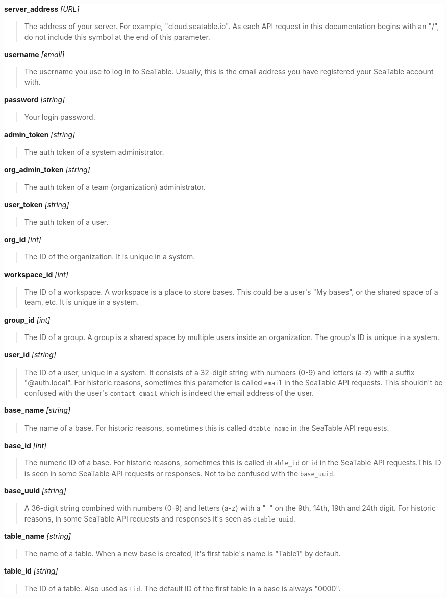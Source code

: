 **server_address** _\[URL]_
> The address of your server. For example, "cloud<span>.seatable.io". As each API request in this documentation begins with an "/", do not include this symbol at the end of this parameter.

**username** _\[email]_
> The username you use to log in to SeaTable. Usually, this is the email address you have registered your SeaTable account with.

**password** _\[string]_
> Your login password.

**admin_token** _\[string]_
> The auth token of a system administrator.

**org_admin_token** _\[string]_
> The auth token of a team (organization) administrator.

**user_token** _\[string]_
> The auth token of a user.

**org_id** _\[int]_
> The ID of the organization. It is unique in a system.

**workspace_id** _\[int]_
> The ID of a workspace. A workspace is a place to store bases. This could be a user's "My bases", or the shared space of a team, etc. It is unique in a system.

**group_id** _\[int]_
> The ID of a group. A group is a shared space by multiple users inside an organization. The group's ID is unique in a system.

**user_id** _\[string]_
> The ID of a user, unique in a system. It consists of a 32-digit string with numbers (0-9) and letters (a-z) with a suffix "@auth.local". For historic reasons, sometimes this parameter is called `email` in the SeaTable API requests. This shouldn't be confused with the user's `contact_email` which is indeed the email address of the user.

**base_name** _\[string]_
> The name of a base. For historic reasons, sometimes this is called `dtable_name` in the SeaTable API requests.

**base_id** _\[int]_
> The numeric ID of a base. For historic reasons, sometimes this is called `dtable_id` or `id` in the SeaTable API requests.This ID is seen in some SeaTable API requests or responses. Not to be confused with the `base_uuid`.

**base_uuid** _\[string]_
> A 36-digit string combined with numbers (0-9) and letters (a-z) with a "`-`" on the 9th, 14th, 19th and 24th digit. For historic reasons, in some SeaTable API requests and responses it's seen as `dtable_uuid`. 

**table_name** _\[string]_
> The name of a table. When a new base is created, it's first table's name is "Table1" by default.

**table_id** _\[string]_
> The ID of a table. Also used as `tid`. The default ID of the first table in a base is always "0000".
